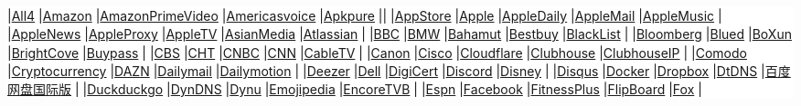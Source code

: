 |[All4](https://github.com/Kosette/ios_rule_script/tree/master/rule/Shadowrocket/All4) |[Amazon](https://github.com/Kosette/ios_rule_script/tree/master/rule/Shadowrocket/Amazon) |[AmazonPrimeVideo](https://github.com/Kosette/ios_rule_script/tree/master/rule/Shadowrocket/AmazonPrimeVideo) |[Americasvoice](https://github.com/Kosette/ios_rule_script/tree/master/rule/Shadowrocket/Americasvoice) |[Apkpure](https://github.com/Kosette/ios_rule_script/tree/master/rule/Shadowrocket/Apkpure) ||
|[AppStore](https://github.com/Kosette/ios_rule_script/tree/master/rule/Shadowrocket/AppStore) |[Apple](https://github.com/Kosette/ios_rule_script/tree/master/rule/Shadowrocket/Apple) |[AppleDaily](https://github.com/Kosette/ios_rule_script/tree/master/rule/Shadowrocket/AppleDaily) |[AppleMail](https://github.com/Kosette/ios_rule_script/tree/master/rule/Shadowrocket/AppleMail) |[AppleMusic](https://github.com/Kosette/ios_rule_script/tree/master/rule/Shadowrocket/AppleMusic) |
|[AppleNews](https://github.com/Kosette/ios_rule_script/tree/master/rule/Shadowrocket/AppleNews) |[AppleProxy](https://github.com/Kosette/ios_rule_script/tree/master/rule/Shadowrocket/AppleProxy) |[AppleTV](https://github.com/Kosette/ios_rule_script/tree/master/rule/Shadowrocket/AppleTV) |[AsianMedia](https://github.com/Kosette/ios_rule_script/tree/master/rule/Shadowrocket/AsianMedia) |[Atlassian](https://github.com/Kosette/ios_rule_script/tree/master/rule/Shadowrocket/Atlassian) |
|[BBC](https://github.com/Kosette/ios_rule_script/tree/master/rule/Shadowrocket/BBC) |[BMW](https://github.com/Kosette/ios_rule_script/tree/master/rule/Shadowrocket/BMW) |[Bahamut](https://github.com/Kosette/ios_rule_script/tree/master/rule/Shadowrocket/Bahamut) |[Bestbuy](https://github.com/Kosette/ios_rule_script/tree/master/rule/Shadowrocket/Bestbuy) |[BlackList](https://github.com/Kosette/ios_rule_script/tree/master/rule/Shadowrocket/BlackList) |
|[Bloomberg](https://github.com/Kosette/ios_rule_script/tree/master/rule/Shadowrocket/Bloomberg) |[Blued](https://github.com/Kosette/ios_rule_script/tree/master/rule/Shadowrocket/Blued) |[BoXun](https://github.com/Kosette/ios_rule_script/tree/master/rule/Shadowrocket/BoXun) |[BrightCove](https://github.com/Kosette/ios_rule_script/tree/master/rule/Shadowrocket/BrightCove) |[Buypass](https://github.com/Kosette/ios_rule_script/tree/master/rule/Shadowrocket/Buypass) |
|[CBS](https://github.com/Kosette/ios_rule_script/tree/master/rule/Shadowrocket/CBS) |[CHT](https://github.com/Kosette/ios_rule_script/tree/master/rule/Shadowrocket/CHT) |[CNBC](https://github.com/Kosette/ios_rule_script/tree/master/rule/Shadowrocket/CNBC) |[CNN](https://github.com/Kosette/ios_rule_script/tree/master/rule/Shadowrocket/CNN) |[CableTV](https://github.com/Kosette/ios_rule_script/tree/master/rule/Shadowrocket/CableTV) |
|[Canon](https://github.com/Kosette/ios_rule_script/tree/master/rule/Shadowrocket/Canon) |[Cisco](https://github.com/Kosette/ios_rule_script/tree/master/rule/Shadowrocket/Cisco) |[Cloudflare](https://github.com/Kosette/ios_rule_script/tree/master/rule/Shadowrocket/Cloudflare) |[Clubhouse](https://github.com/Kosette/ios_rule_script/tree/master/rule/Shadowrocket/Clubhouse) |[ClubhouseIP](https://github.com/Kosette/ios_rule_script/tree/master/rule/Shadowrocket/ClubhouseIP) |
|[Comodo](https://github.com/Kosette/ios_rule_script/tree/master/rule/Shadowrocket/Comodo) |[Cryptocurrency](https://github.com/Kosette/ios_rule_script/tree/master/rule/Shadowrocket/Cryptocurrency) |[DAZN](https://github.com/Kosette/ios_rule_script/tree/master/rule/Shadowrocket/DAZN) |[Dailymail](https://github.com/Kosette/ios_rule_script/tree/master/rule/Shadowrocket/Dailymail) |[Dailymotion](https://github.com/Kosette/ios_rule_script/tree/master/rule/Shadowrocket/Dailymotion) |
|[Deezer](https://github.com/Kosette/ios_rule_script/tree/master/rule/Shadowrocket/Deezer) |[Dell](https://github.com/Kosette/ios_rule_script/tree/master/rule/Shadowrocket/Dell) |[DigiCert](https://github.com/Kosette/ios_rule_script/tree/master/rule/Shadowrocket/DigiCert) |[Discord](https://github.com/Kosette/ios_rule_script/tree/master/rule/Shadowrocket/Discord) |[Disney](https://github.com/Kosette/ios_rule_script/tree/master/rule/Shadowrocket/Disney) |
|[Disqus](https://github.com/Kosette/ios_rule_script/tree/master/rule/Shadowrocket/Disqus) |[Docker](https://github.com/Kosette/ios_rule_script/tree/master/rule/Shadowrocket/Docker) |[Dropbox](https://github.com/Kosette/ios_rule_script/tree/master/rule/Shadowrocket/Dropbox) |[DtDNS](https://github.com/Kosette/ios_rule_script/tree/master/rule/Shadowrocket/DtDNS) |[百度网盘国际版](https://github.com/Kosette/ios_rule_script/tree/master/rule/Shadowrocket/Dubox) |
|[Duckduckgo](https://github.com/Kosette/ios_rule_script/tree/master/rule/Shadowrocket/Duckduckgo) |[DynDNS](https://github.com/Kosette/ios_rule_script/tree/master/rule/Shadowrocket/DynDNS) |[Dynu](https://github.com/Kosette/ios_rule_script/tree/master/rule/Shadowrocket/Dynu) |[Emojipedia](https://github.com/Kosette/ios_rule_script/tree/master/rule/Shadowrocket/Emojipedia) |[EncoreTVB](https://github.com/Kosette/ios_rule_script/tree/master/rule/Shadowrocket/EncoreTVB) |
|[Espn](https://github.com/Kosette/ios_rule_script/tree/master/rule/Shadowrocket/Espn) |[Facebook](https://github.com/Kosette/ios_rule_script/tree/master/rule/Shadowrocket/Facebook) |[FitnessPlus](https://github.com/Kosette/ios_rule_script/tree/master/rule/Shadowrocket/FitnessPlus) |[FlipBoard](https://github.com/Kosette/ios_rule_script/tree/master/rule/Shadowrocket/FlipBoard) |[Fox](https://github.com/Kosette/ios_rule_script/tree/master/rule/Shadowrocket/Fox) |
